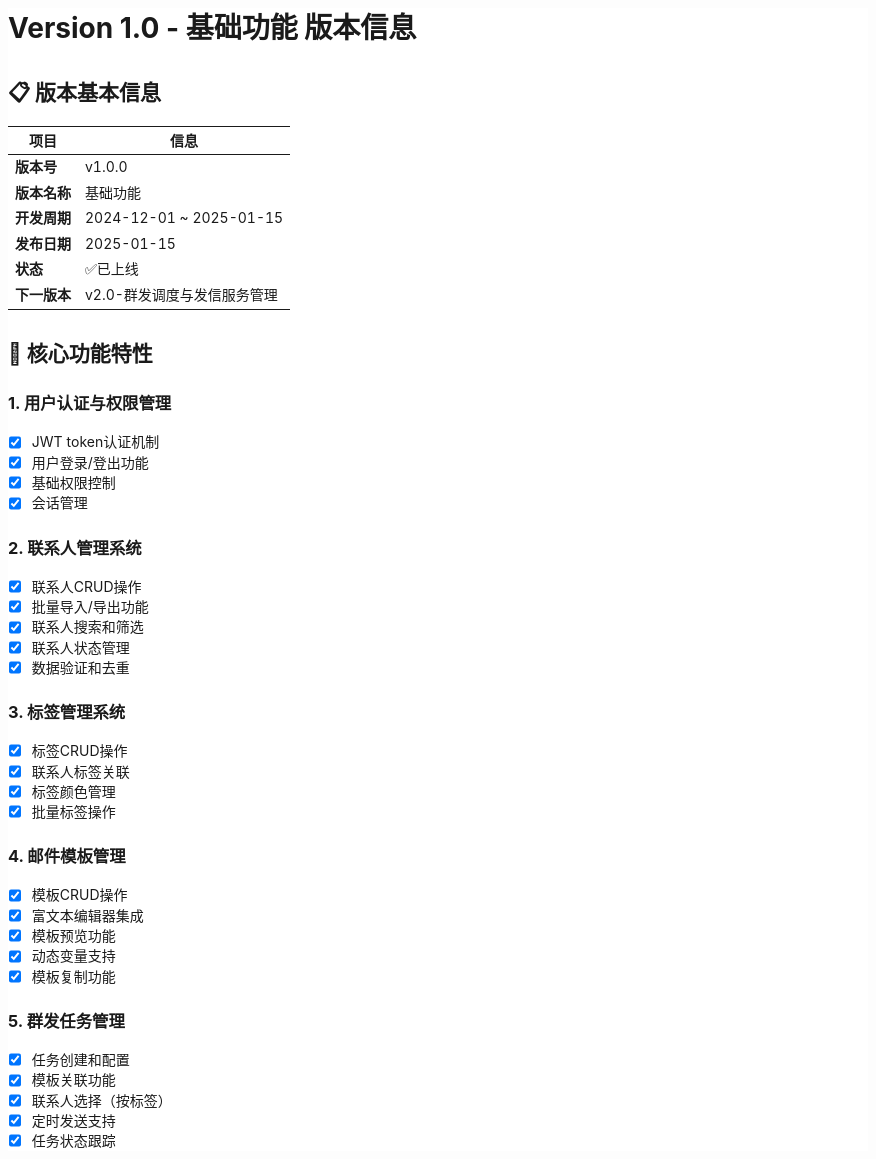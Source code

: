 # Version 1.0 - 基础功能 版本信息

## 📋 版本基本信息

| 项目 | 信息 |
|------|------|
| **版本号** | v1.0.0 |
| **版本名称** | 基础功能 |
| **开发周期** | 2024-12-01 ~ 2025-01-15 |
| **发布日期** | 2025-01-15 |
| **状态** | ✅已上线 |
| **下一版本** | v2.0-群发调度与发信服务管理 |

## 🎯 核心功能特性

### 1. 用户认证与权限管理
- [x] JWT token认证机制
- [x] 用户登录/登出功能
- [x] 基础权限控制
- [x] 会话管理

### 2. 联系人管理系统
- [x] 联系人CRUD操作
- [x] 批量导入/导出功能
- [x] 联系人搜索和筛选
- [x] 联系人状态管理
- [x] 数据验证和去重

### 3. 标签管理系统
- [x] 标签CRUD操作
- [x] 联系人标签关联
- [x] 标签颜色管理
- [x] 批量标签操作

### 4. 邮件模板管理
- [x] 模板CRUD操作
- [x] 富文本编辑器集成
- [x] 模板预览功能
- [x] 动态变量支持
- [x] 模板复制功能

### 5. 群发任务管理
- [x] 任务创建和配置
- [x] 模板关联功能
- [x] 联系人选择（按标签）
- [x] 定时发送支持
- [x] 任务状态跟踪
